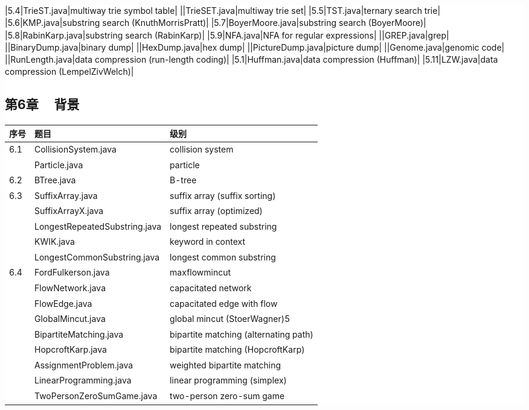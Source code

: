 |5.4|TrieST.java|multiway trie symbol table|
||TrieSET.java|multiway trie set|
|5.5|TST.java|ternary search trie|
|5.6|KMP.java|substring search (KnuthMorrisPratt)|
|5.7|BoyerMoore.java|substring search (BoyerMoore)|
|5.8|RabinKarp.java|substring search (RabinKarp)|
|5.9|NFA.java|NFA for regular expressions|
||GREP.java|grep|
||BinaryDump.java|binary dump|
||HexDump.java|hex dump|
||PictureDump.java|picture dump|
||Genome.java|genomic code|
||RunLength.java|data compression (run-length coding)|
|5.1|Huffman.java|data compression (Huffman)|
|5.11|LZW.java|data compression (LempelZivWelch)|

## 第6章　 背景 　

|序号|题目|级别|
|:-----|:-----|:-----|
|6.1|CollisionSystem.java|collision system|
||Particle.java|particle|
|6.2|BTree.java|B-tree|
|6.3|SuffixArray.java|suffix array (suffix sorting)|
||SuffixArrayX.java|suffix array (optimized)|
||LongestRepeatedSubstring.java|longest repeated substring|
||KWIK.java|keyword in context|
||LongestCommonSubstring.java|longest common substring|
|6.4|FordFulkerson.java|maxflowmincut|
||FlowNetwork.java|capacitated network|
||FlowEdge.java|capacitated edge with flow|
||GlobalMincut.java|global mincut (StoerWagner)5|
||BipartiteMatching.java|bipartite matching (alternating path)|
||HopcroftKarp.java|bipartite matching (HopcroftKarp)|
||AssignmentProblem.java|weighted bipartite matching|
||LinearProgramming.java|linear programming (simplex)|
||TwoPersonZeroSumGame.java|two-person zero-sum game|
